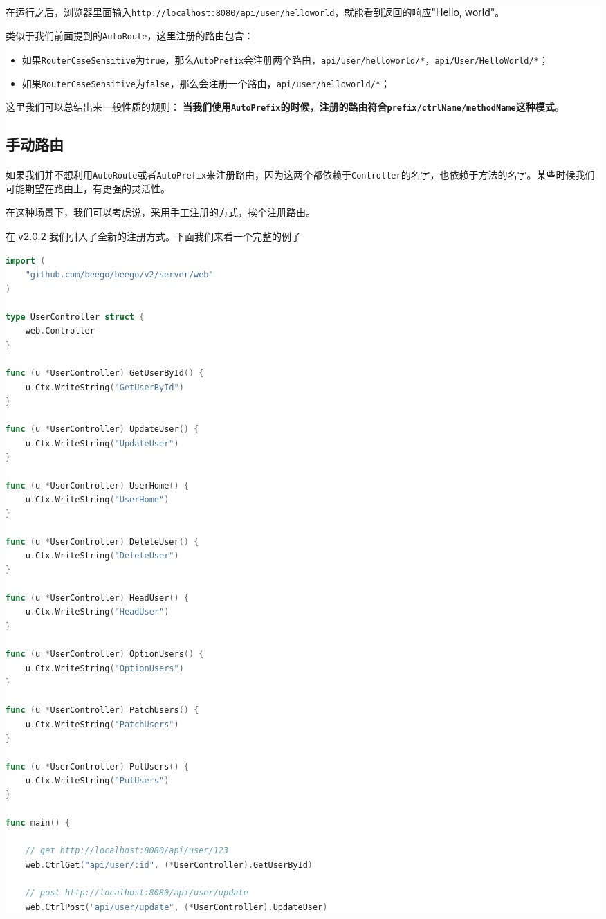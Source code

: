 在运行之后，浏览器里面输入`http://localhost:8080/api/user/helloworld`，就能看到返回的响应"Hello, world"。

类似于我们前面提到的`AutoRoute`，这里注册的路由包含：

- 如果`RouterCaseSensitive`为`true`，那么`AutoPrefix`会注册两个路由，`api/user/helloworld/*`，`api/User/HelloWorld/*`；

- 如果`RouterCaseSensitive`为`false`，那么会注册一个路由，`api/user/helloworld/*`；

这里我们可以总结出来一般性质的规则： **当我们使用`AutoPrefix`的时候，注册的路由符合`prefix/ctrlName/methodName`这种模式。**

## 手动路由

如果我们并不想利用`AutoRoute`或者`AutoPrefix`来注册路由，因为这两个都依赖于`Controller`的名字，也依赖于方法的名字。某些时候我们可能期望在路由上，有更强的灵活性。

在这种场景下，我们可以考虑说，采用手工注册的方式，挨个注册路由。

在 v2.0.2 我们引入了全新的注册方式。下面我们来看一个完整的例子

```go
import (
	"github.com/beego/beego/v2/server/web"
)

type UserController struct {
	web.Controller
}

func (u *UserController) GetUserById() {
	u.Ctx.WriteString("GetUserById")
}

func (u *UserController) UpdateUser() {
	u.Ctx.WriteString("UpdateUser")
}

func (u *UserController) UserHome() {
	u.Ctx.WriteString("UserHome")
}

func (u *UserController) DeleteUser() {
	u.Ctx.WriteString("DeleteUser")
}

func (u *UserController) HeadUser() {
	u.Ctx.WriteString("HeadUser")
}

func (u *UserController) OptionUsers() {
	u.Ctx.WriteString("OptionUsers")
}

func (u *UserController) PatchUsers() {
	u.Ctx.WriteString("PatchUsers")
}

func (u *UserController) PutUsers() {
	u.Ctx.WriteString("PutUsers")
}

func main() {

	// get http://localhost:8080/api/user/123
	web.CtrlGet("api/user/:id", (*UserController).GetUserById)

	// post http://localhost:8080/api/user/update
	web.CtrlPost("api/user/update", (*UserController).UpdateUser)
```